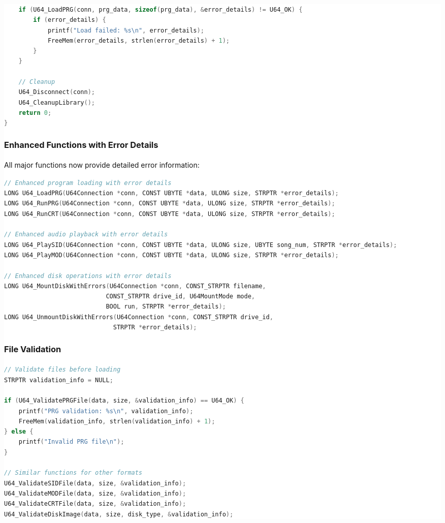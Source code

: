 ```c
    if (U64_LoadPRG(conn, prg_data, sizeof(prg_data), &error_details) != U64_OK) {
        if (error_details) {
            printf("Load failed: %s\n", error_details);
            FreeMem(error_details, strlen(error_details) + 1);
        }
    }
    
    // Cleanup
    U64_Disconnect(conn);
    U64_CleanupLibrary();
    return 0;
}
```

### Enhanced Functions with Error Details

All major functions now provide detailed error information:

```c
// Enhanced program loading with error details
LONG U64_LoadPRG(U64Connection *conn, CONST UBYTE *data, ULONG size, STRPTR *error_details);
LONG U64_RunPRG(U64Connection *conn, CONST UBYTE *data, ULONG size, STRPTR *error_details);
LONG U64_RunCRT(U64Connection *conn, CONST UBYTE *data, ULONG size, STRPTR *error_details);

// Enhanced audio playback with error details  
LONG U64_PlaySID(U64Connection *conn, CONST UBYTE *data, ULONG size, UBYTE song_num, STRPTR *error_details);
LONG U64_PlayMOD(U64Connection *conn, CONST UBYTE *data, ULONG size, STRPTR *error_details);

// Enhanced disk operations with error details
LONG U64_MountDiskWithErrors(U64Connection *conn, CONST_STRPTR filename, 
                            CONST_STRPTR drive_id, U64MountMode mode, 
                            BOOL run, STRPTR *error_details);
LONG U64_UnmountDiskWithErrors(U64Connection *conn, CONST_STRPTR drive_id, 
                              STRPTR *error_details);
```

### File Validation

```c
// Validate files before loading
STRPTR validation_info = NULL;

if (U64_ValidatePRGFile(data, size, &validation_info) == U64_OK) {
    printf("PRG validation: %s\n", validation_info);
    FreeMem(validation_info, strlen(validation_info) + 1);
} else {
    printf("Invalid PRG file\n");
}

// Similar functions for other formats
U64_ValidateSIDFile(data, size, &validation_info);
U64_ValidateMODFile(data, size, &validation_info);
U64_ValidateCRTFile(data, size, &validation_info);
U64_ValidateDiskImage(data, size, disk_type, &validation_info);
```
